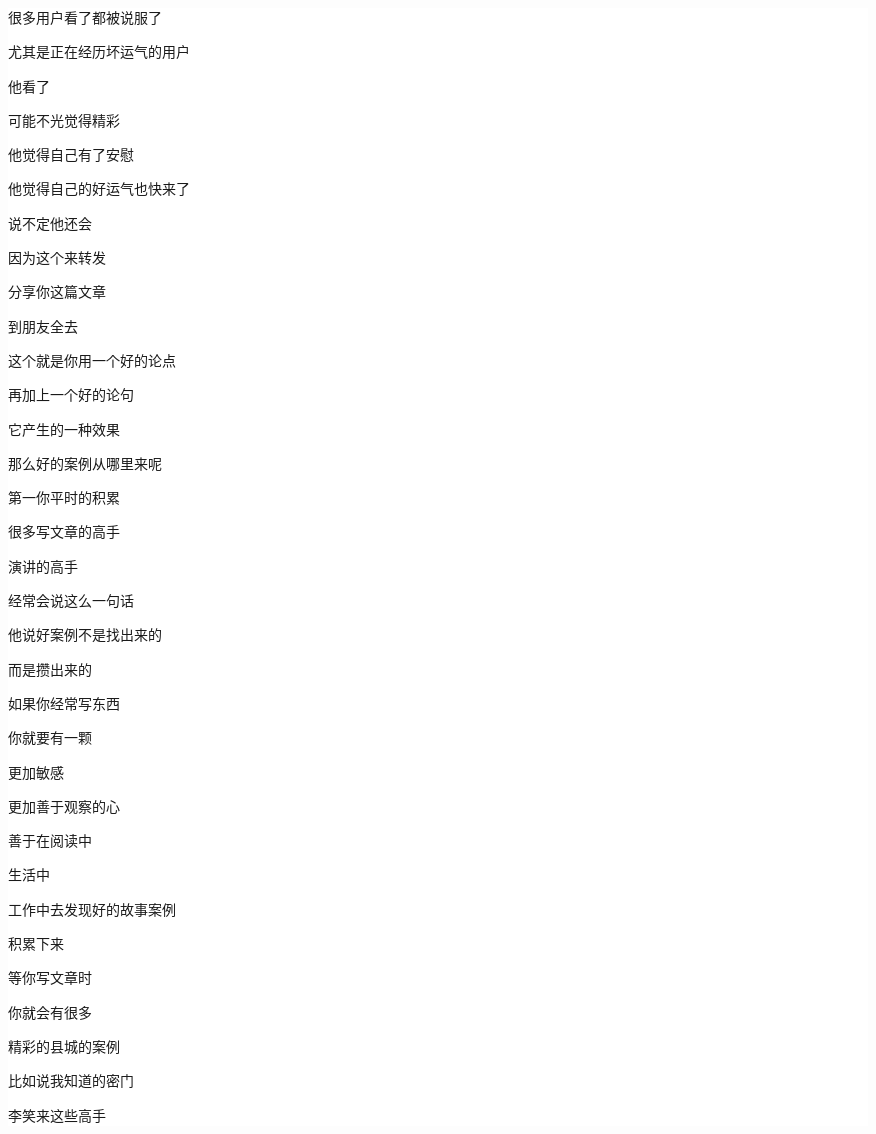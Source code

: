 很多用户看了都被说服了

尤其是正在经历坏运气的用户

他看了

可能不光觉得精彩

他觉得自己有了安慰

他觉得自己的好运气也快来了

说不定他还会

因为这个来转发

分享你这篇文章

到朋友全去

这个就是你用一个好的论点

再加上一个好的论句

它产生的一种效果

那么好的案例从哪里来呢

第一你平时的积累

很多写文章的高手

演讲的高手

经常会说这么一句话

他说好案例不是找出来的

而是攒出来的

如果你经常写东西

你就要有一颗

更加敏感

更加善于观察的心

善于在阅读中

生活中

工作中去发现好的故事案例

积累下来

等你写文章时

你就会有很多

精彩的县城的案例

比如说我知道的密门

李笑来这些高手
